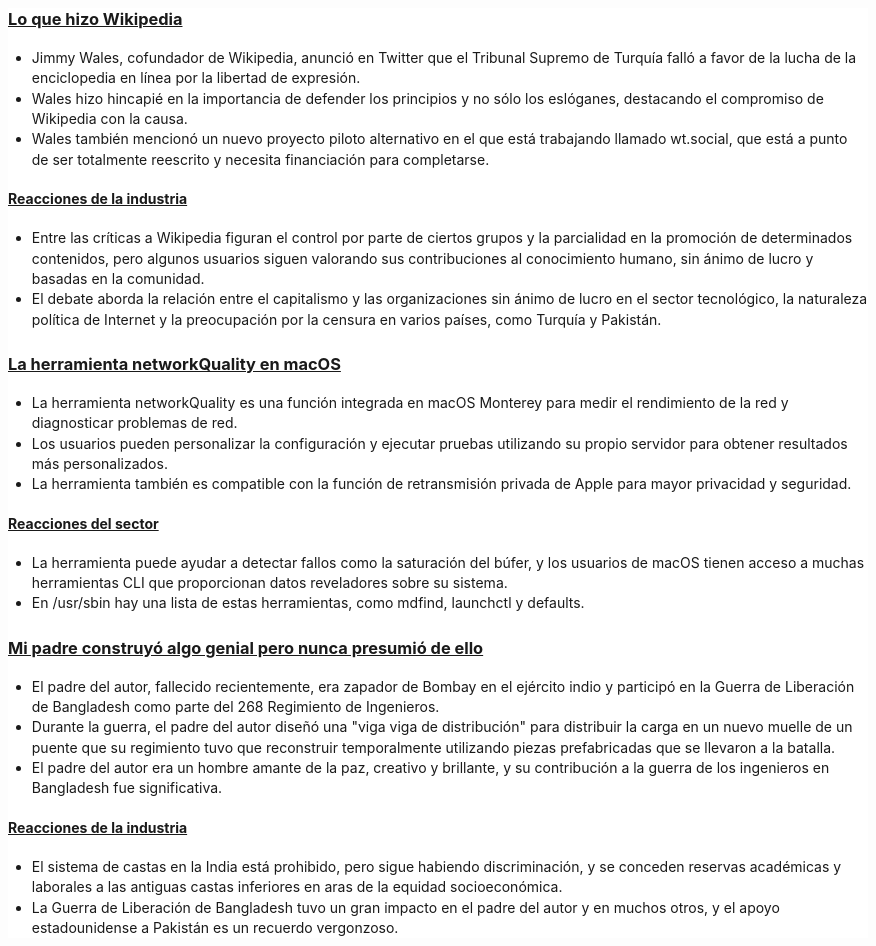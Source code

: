 ### [Lo que hizo Wikipedia](https://twitter.com/jimmy_wales/status/1657494022741426180)

- Jimmy Wales, cofundador de Wikipedia, anunció en Twitter que el Tribunal Supremo de Turquía falló a favor de la lucha de la enciclopedia en línea por la libertad de expresión.
- Wales hizo hincapié en la importancia de defender los principios y no sólo los eslóganes, destacando el compromiso de Wikipedia con la causa.
- Wales también mencionó un nuevo proyecto piloto alternativo en el que está trabajando llamado wt.social, que está a punto de ser totalmente reescrito y necesita financiación para completarse.

#### [Reacciones de la industria](http://news.ycombinator.com/item?id=35935714)

- Entre las críticas a Wikipedia figuran el control por parte de ciertos grupos y la parcialidad en la promoción de determinados contenidos, pero algunos usuarios siguen valorando sus contribuciones al conocimiento humano, sin ánimo de lucro y basadas en la comunidad.
- El debate aborda la relación entre el capitalismo y las organizaciones sin ánimo de lucro en el sector tecnológico, la naturaleza política de Internet y la preocupación por la censura en varios países, como Turquía y Pakistán.

### [La herramienta networkQuality en macOS](https://cyberhost.uk/the-hidden-macos-speedtest-tool-networkquality/)

- La herramienta networkQuality es una función integrada en macOS Monterey para medir el rendimiento de la red y diagnosticar problemas de red.
- Los usuarios pueden personalizar la configuración y ejecutar pruebas utilizando su propio servidor para obtener resultados más personalizados.
- La herramienta también es compatible con la función de retransmisión privada de Apple para mayor privacidad y seguridad.

#### [Reacciones del sector](http://news.ycombinator.com/item?id=35936999)

- La herramienta puede ayudar a detectar fallos como la saturación del búfer, y los usuarios de macOS tienen acceso a muchas herramientas CLI que proporcionan datos reveladores sobre su sistema.
- En /usr/sbin hay una lista de estas herramientas, como mdfind, launchctl y defaults.

### [Mi padre construyó algo genial pero nunca presumió de ello](https://robotsinplainenglish.com/e/2023-04-23-aaba-obit.html)

- El padre del autor, fallecido recientemente, era zapador de Bombay en el ejército indio y participó en la Guerra de Liberación de Bangladesh como parte del 268 Regimiento de Ingenieros.
- Durante la guerra, el padre del autor diseñó una "viga viga de distribución" para distribuir la carga en un nuevo muelle de un puente que su regimiento tuvo que reconstruir temporalmente utilizando piezas prefabricadas que se llevaron a la batalla.
- El padre del autor era un hombre amante de la paz, creativo y brillante, y su contribución a la guerra de los ingenieros en Bangladesh fue significativa.

#### [Reacciones de la industria](http://news.ycombinator.com/item?id=35934903)

- El sistema de castas en la India está prohibido, pero sigue habiendo discriminación, y se conceden reservas académicas y laborales a las antiguas castas inferiores en aras de la equidad socioeconómica.
- La Guerra de Liberación de Bangladesh tuvo un gran impacto en el padre del autor y en muchos otros, y el apoyo estadounidense a Pakistán es un recuerdo vergonzoso.
